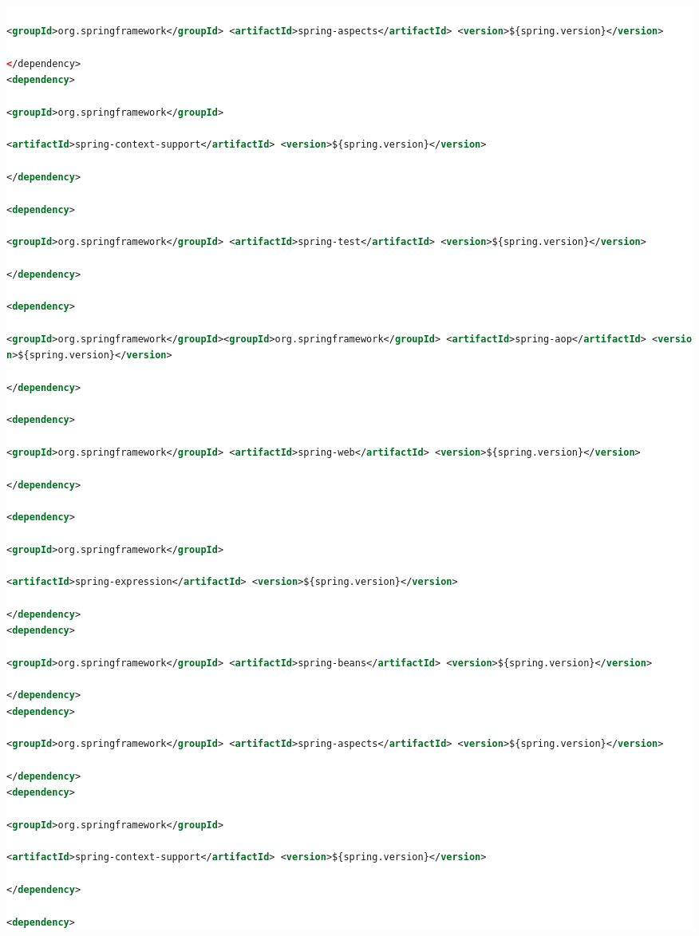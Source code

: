 ```xml

<groupId>org.springframework</groupId> <artifactId>spring-aspects</artifactId> <version>${spring.version}</version>

</dependency>
<dependency>

<groupId>org.springframework</groupId>

<artifactId>spring-context-support</artifactId> <version>${spring.version}</version>

</dependency>

<dependency>

<groupId>org.springframework</groupId> <artifactId>spring-test</artifactId> <version>${spring.version}</version>

</dependency>

<dependency>

<groupId>org.springframework</groupId><groupId>org.springframework</groupId> <artifactId>spring-aop</artifactId> <version>${spring.version}</version>

</dependency>

<dependency>

<groupId>org.springframework</groupId> <artifactId>spring-web</artifactId> <version>${spring.version}</version>

</dependency>

<dependency>

<groupId>org.springframework</groupId>

<artifactId>spring-expression</artifactId> <version>${spring.version}</version>

</dependency>
<dependency>

<groupId>org.springframework</groupId> <artifactId>spring-beans</artifactId> <version>${spring.version}</version>

</dependency>
<dependency>

<groupId>org.springframework</groupId> <artifactId>spring-aspects</artifactId> <version>${spring.version}</version>

</dependency>
<dependency>

<groupId>org.springframework</groupId>

<artifactId>spring-context-support</artifactId> <version>${spring.version}</version>

</dependency>

<dependency>

```